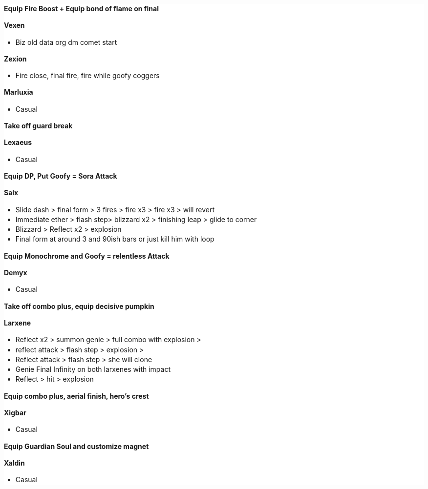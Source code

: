 **Equip Fire Boost + Equip bond of flame on final**

**Vexen**

- Biz old data org dm comet start

**Zexion**

- Fire close, final fire, fire while goofy coggers

**Marluxia**

- Casual

**Take off guard break**

**Lexaeus**

- Casual

**Equip DP, Put Goofy = Sora Attack**

**Saix**

- Slide dash > final form > 3 fires > fire x3 > fire x3 > will revert
- Immediate ether > flash step> blizzard x2 > finishing leap > glide to corner
- Blizzard > Reflect x2 > explosion
- Final form at around 3 and 90ish bars or just kill him with loop

**Equip Monochrome and Goofy = relentless Attack**

**Demyx**

- Casual

**Take off combo plus, equip decisive pumpkin**

**Larxene**

- Reflect x2 > summon genie > full combo with explosion >
- reflect attack > flash step > explosion >
- Reflect attack > flash step > she will clone
- Genie Final Infinity on both larxenes with impact
- Reflect > hit > explosion

**Equip combo plus, aerial finish, hero’s crest**

**Xigbar**

- Casual

**Equip Guardian Soul and customize magnet**

**Xaldin**

- Casual
